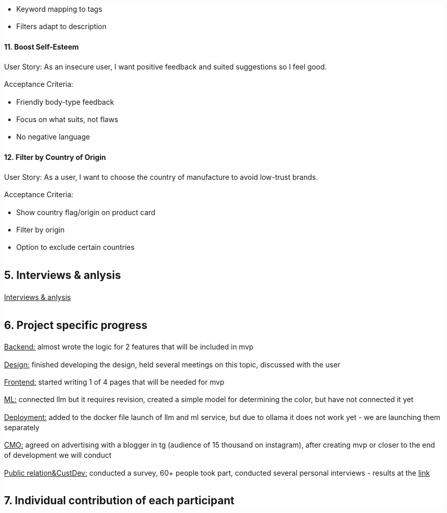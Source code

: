 - Keyword mapping to tags

- Filters adapt to description

#### 11. Boost Self-Esteem

User Story:
As an insecure user, I want positive feedback and suited suggestions so I feel good.

Acceptance Criteria:

- Friendly body-type feedback

- Focus on what suits, not flaws

- No negative language

#### 12. Filter by Country of Origin

User Story:
As a user, I want to choose the country of manufacture to avoid low-trust brands.

Acceptance Criteria:

- Show country flag/origin on product card

- Filter by origin

- Option to exclude certain countries

## 5. Interviews & anlysis
[Interviews & anlysis](https://drive.google.com/drive/folders/1yCxQriXf92pzZWRIAA2L-d7nqFIFgvtU?usp=share_link)


## 6. Project specific progress

<u>Backend:</u> almost wrote the logic for 2 features that will be included in mvp

<u>Design:</u> finished developing the design, held several meetings on this topic, discussed with the user

<u>Frontend:</u> started writing 1 of 4 pages that will be needed for mvp

<u>ML:</u> connected llm but it requires revision, created a simple model for determining the color, but have not connected it yet

<u>Deployment:</u> added to the docker file launch of llm and ml service, but due to ollama it does not work yet - we are launching them separately

<u>CMO:</u> agreed on advertising with a blogger in tg (audience of 15 thousand on instagram), after creating mvp or closer to the end of development we will conduct

<u>Public relation&CustDev:</u> conducted a survey, 60+ people took part, conducted several personal interviews - results at the [link](https://drive.google.com/drive/folders/1yCxQriXf92pzZWRIAA2L-d7nqFIFgvtU?usp=share_link)

## 7. Individual contribution of each participant
